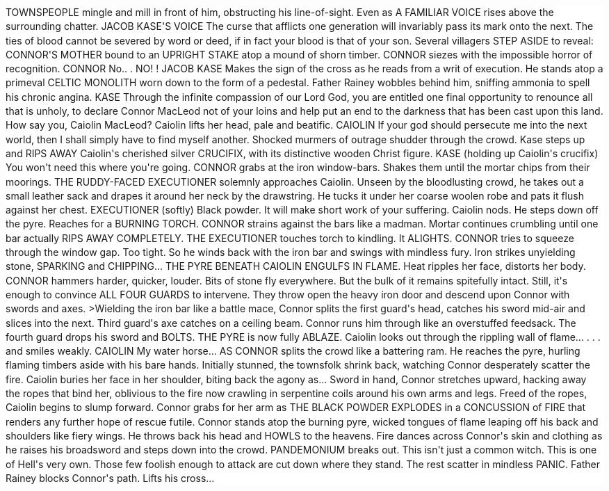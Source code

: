 TOWNSPEOPLE mingle and mill in front of him, obstructing his line-of-sight. 
Even as A FAMILIAR VOICE rises above the surrounding chatter.
JACOB KASE'S VOICE 
The curse that afflicts one generation will invariably pass its mark onto the next. The ties of blood cannot be severed by word or deed, if in fact your blood is that of your son.
Several villagers STEP ASIDE to reveal:
CONNOR'S MOTHER bound to an UPRIGHT STAKE atop a mound of shorn timber. CONNOR siezes with the impossible horror of recognition.
CONNOR
No.. . NO! !
JACOB KASE Makes the sign of the cross as he reads from a writ of
execution. He stands atop a primeval CELTIC MONOLITH worn down to the form of a pedestal. Father Rainey wobbles behind him, sniffing ammonia to spell his chronic angina.
KASE 
Through the infinite compassion of our Lord God, you are entitled one final opportunity to renounce all that is unholy, to declare Connor MacLeod not of your loins and help put an end to the darkness that has been cast upon this land. How say you, Caiolin MacLeod?
Caiolin lifts her head, pale and beatific.
CAIOLIN 
If your god should persecute me into the next world, then I shall simply have to find myself another.
Shocked murmers of outrage shudder through the crowd.
Kase steps up and RIPS AWAY Caiolin's cherished silver CRUCIFIX, with its distinctive wooden Christ figure.
KASE 
(holding up Caiolin's crucifix) 
You won't need this where you're going.
CONNOR grabs at the iron window-bars. Shakes them until the mortar chips from their moorings. THE RUDDY-FACED EXECUTIONER solemnly approaches Caiolin. Unseen by the bloodlusting crowd, he takes out a small leather sack and drapes it around her neck by the drawstring. He tucks it under her coarse woolen robe and pats it flush against her chest.
EXECUTIONER 
(softly)
Black powder. It will make short work of your suffering.
Caiolin nods.  He steps down off the pyre. Reaches for a BURNING TORCH. CONNOR strains against the bars like a madman. Mortar continues crumbling until one bar actually RIPS AWAY COMPLETELY.  THE EXECUTIONER touches torch to kindling. It ALIGHTS.  CONNOR tries to squeeze through the window gap. Too tight. So he winds back with the iron bar and swings with mindless fury. Iron strikes unyielding stone, SPARKING and CHIPPING...
THE PYRE BENEATH CAIOLIN ENGULFS IN FLAME. Heat ripples her face, distorts her body. CONNOR hammers harder, quicker, louder. Bits of stone fly everywhere. But the bulk of it remains spitefully intact. Still, it's enough to convince ALL FOUR GUARDS to intervene. They throw open the heavy iron door and descend upon Connor with swords and axes. >Wielding the iron bar like a battle mace, Connor splits the first guard's head, catches his sword mid-air and slices into the next. Third guard's axe catches on a ceiling beam. Connor runs him through like an overstuffed feedsack.
The fourth guard drops his sword and BOLTS.
THE PYRE is now fully ABLAZE. Caiolin looks out through the rippling wall of flame...
. . . and smiles weakly.
CAIOLIN 
My water horse... 
AS CONNOR splits the crowd like a battering ram. He reaches the pyre, hurling flaming timbers aside with his bare hands. Initially stunned, the townsfolk shrink back, watching Connor desperately scatter the fire.  Caiolin buries her face in her shoulder, biting back the agony as... 
Sword in hand, Connor stretches upward, hacking away the ropes that bind her, oblivious to the fire now crawling in serpentine coils around his own arms and legs.  Freed of the ropes, Caiolin begins to slump forward.  Connor grabs for her arm as THE BLACK POWDER EXPLODES in a CONCUSSION of FIRE that renders any further hope of rescue futile.
Connor stands atop the burning pyre, wicked tongues of flame leaping off his back and shoulders like fiery wings.  He throws back his head and HOWLS to the heavens.  Fire dances across Connor's skin and clothing as he raises his broadsword and steps down into the crowd.
PANDEMONIUM breaks out. This isn't just a common witch. This is one of Hell's very own.  Those few foolish enough to attack are cut down where they stand.  The rest scatter in mindless PANIC. Father Rainey blocks Connor's path. Lifts his cross... 